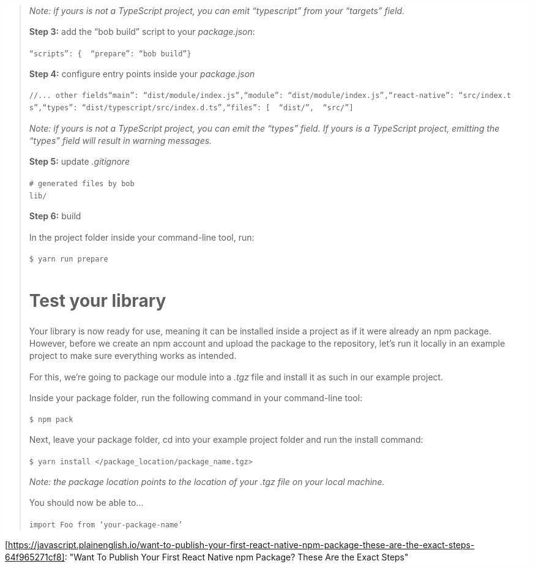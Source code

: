 >
> *Note: if yours is not a TypeScript project, you can emit “typescript” from your “targets” field.*
>
> **Step 3:** add the “bob build” script to your *package.json*:
>
> ```
> “scripts”: {  “prepare”: “bob build”}
> ```
>
> **Step 4:** configure entry points inside your *package.json*
>
> ```
> //... other fields“main”: “dist/module/index.js”,“module”: “dist/module/index.js”,“react-native”: “src/index.ts”,“types”: “dist/typescript/src/index.d.ts”,“files”: [  “dist/”,  “src/”]
> ```
>
> *Note: if yours is not a TypeScript project, you can emit the “types” field. If yours is a TypeScript project, emitting the “types” field will result in warning messages.*
>
> **Step 5:** update *.gitignore*
>
> ```
> # generated files by bob
> lib/
> ```
>
> **Step 6:** build
>
> In the project folder inside your command-line tool, run:
>
> ```
> $ yarn run prepare
> ```
>
> # Test your library
>
> Your library is now ready for use, meaning it can be installed inside a project as if it were already an npm package. However, before we create an npm account and upload the package to the repository, let’s run it locally in an example project to make sure everything works as intended.
>
> For this, we’re going to package our module into a *.tgz* file and install it as such in our example project.
>
> Inside your package folder, run the following command in your command-line tool:
>
> ```
> $ npm pack
> ```
>
> Next, leave your package folder, cd into your example project folder and run the install command:
>
> ```
> $ yarn install </package_location/package_name.tgz>
> ```
>
> *Note: the package location points to the location of your .tgz file on your local machine.*
>
> You should now be able to…
>
> ```
> import Foo from ‘your-package-name’
> ```
>

[https://javascript.plainenglish.io/want-to-publish-your-first-react-native-npm-package-these-are-the-exact-steps-64f965271cf8]: 	"Want To Publish Your First React Native npm Package? These Are the Exact Steps"
